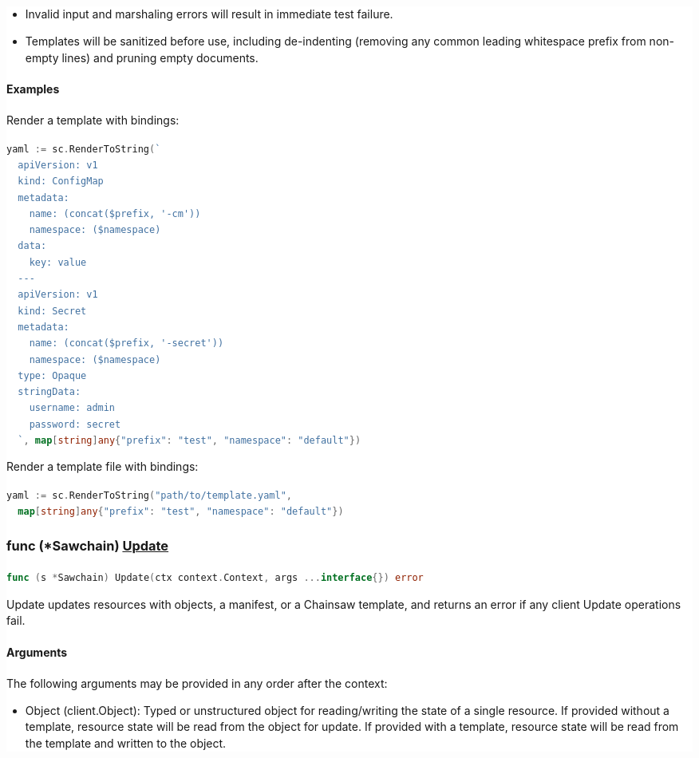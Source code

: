 - Invalid input and marshaling errors will result in immediate test failure.

- Templates will be sanitized before use, including de\-indenting \(removing any common leading whitespace prefix from non\-empty lines\) and pruning empty documents.

#### Examples

Render a template with bindings:

```go
yaml := sc.RenderToString(`
  apiVersion: v1
  kind: ConfigMap
  metadata:
    name: (concat($prefix, '-cm'))
    namespace: ($namespace)
  data:
    key: value
  ---
  apiVersion: v1
  kind: Secret
  metadata:
    name: (concat($prefix, '-secret'))
    namespace: ($namespace)
  type: Opaque
  stringData:
    username: admin
    password: secret
  `, map[string]any{"prefix": "test", "namespace": "default"})
```

Render a template file with bindings:

```go
yaml := sc.RenderToString("path/to/template.yaml",
  map[string]any{"prefix": "test", "namespace": "default"})
```

<a name="Sawchain.Update"></a>
### func \(\*Sawchain\) [Update](<https://github.com/guidewire-oss/sawchain/blob/main/update.go#L152>)

```go
func (s *Sawchain) Update(ctx context.Context, args ...interface{}) error
```

Update updates resources with objects, a manifest, or a Chainsaw template, and returns an error if any client Update operations fail.

#### Arguments

The following arguments may be provided in any order after the context:

- Object \(client.Object\): Typed or unstructured object for reading/writing the state of a single resource. If provided without a template, resource state will be read from the object for update. If provided with a template, resource state will be read from the template and written to the object.
